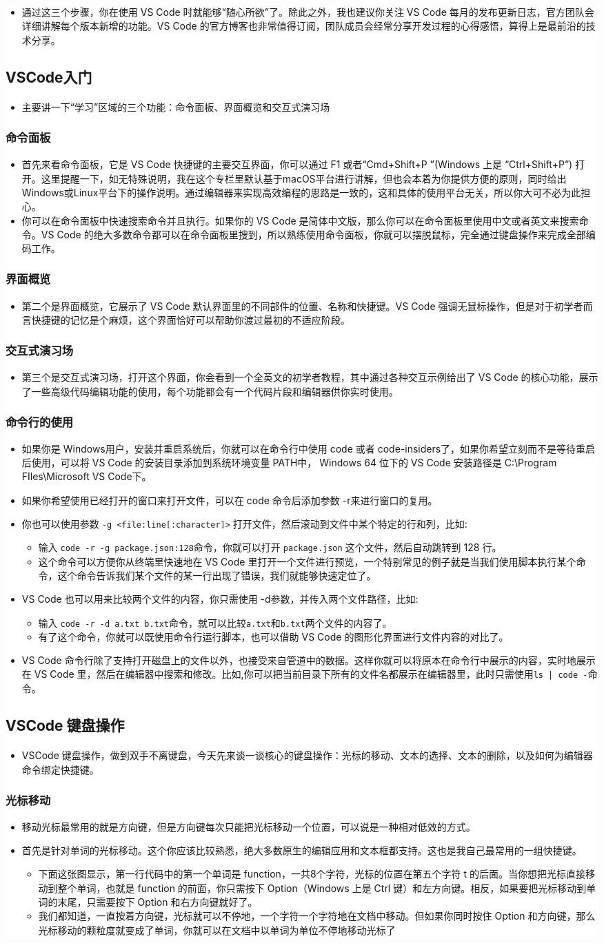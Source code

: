 + 通过这三个步骤，你在使用 VS Code 时就能够“随心所欲”了。除此之外，我也建议你关注 VS Code 每月的发布更新日志，官方团队会详细讲解每个版本新增的功能。VS Code 的官方博客也非常值得订阅，团队成员会经常分享开发过程的心得感悟，算得上是最前沿的技术分享。

## VSCode入门

+ 主要讲一下“学习”区域的三个功能：命令面板、界面概览和交互式演习场

### 命令面板

+ 首先来看命令面板，它是 VS Code 快捷键的主要交互界面，你可以通过 F1 或者“Cmd+Shift+P ”(Windows 上是 “Ctrl+Shift+P”) 打开。这里提醒一下，如无特殊说明，我在这个专栏里默认基于macOS平台进行讲解，但也会本着为你提供方便的原则，同时给出Windows或Linux平台下的操作说明。通过编辑器来实现高效编程的思路是一致的，这和具体的使用平台无关，所以你大可不必为此担心。
+ 你可以在命令面板中快速搜索命令并且执行。如果你的 VS Code 是简体中文版，那么你可以在命令面板里使用中文或者英文来搜索命令。VS Code 的绝大多数命令都可以在命令面板里搜到，所以熟练使用命令面板，你就可以摆脱鼠标，完全通过键盘操作来完成全部编码工作。

### 界面概览

+ 第二个是界面概览，它展示了 VS Code 默认界面里的不同部件的位置、名称和快捷键。VS Code 强调无鼠标操作，但是对于初学者而言快捷键的记忆是个麻烦，这个界面恰好可以帮助你渡过最初的不适应阶段。

### 交互式演习场

+ 第三个是交互式演习场，打开这个界面，你会看到一个全英文的初学者教程，其中通过各种交互示例给出了 VS Code 的核心功能，展示了一些高级代码编辑功能的使用，每个功能都会有一个代码片段和编辑器供你实时使用。

### 命令行的使用

+ 如果你是 Windows用户，安装并重启系统后，你就可以在命令行中使用 code 或者 code-insiders了，如果你希望立刻而不是等待重启后使用，可以将 VS Code 的安装目录添加到系统环境变量 PATH中， Windows 64 位下的 VS Code 安装路径是 C:\Program FIles\Microsoft VS Code下。
+ 如果你希望使用已经打开的窗口来打开文件，可以在 code 命令后添加参数 -r来进行窗口的复用。

+ 你也可以使用参数 `-g <file:line[:character]>` 打开文件，然后滚动到文件中某个特定的行和列，比如:
  + 输入 `code -r -g package.json:128`命令，你就可以打开 `package.json` 这个文件，然后自动跳转到 128 行。
  + 这个命令可以方便你从终端里快速地在 VS Code 里打开一个文件进行预览，一个特别常见的例子就是当我们使用脚本执行某个命令，这个命令告诉我们某个文件的某一行出现了错误，我们就能够快速定位了。

+ VS Code 也可以用来比较两个文件的内容，你只需使用 -d参数，并传入两个文件路径，比如:
  + 输入 `code -r -d a.txt b.txt`命令，就可以比较`a.txt`和`b.txt`两个文件的内容了。
  + 有了这个命令，你就可以既使用命令行运行脚本，也可以借助 VS Code 的图形化界面进行文件内容的对比了。

+ VS Code 命令行除了支持打开磁盘上的文件以外，也接受来自管道中的数据。这样你就可以将原本在命令行中展示的内容，实时地展示在 VS Code 里，然后在编辑器中搜索和修改。比如,你可以把当前目录下所有的文件名都展示在编辑器里，此时只需使用`ls | code -`命令。

## VSCode 键盘操作

+ VSCode 键盘操作，做到双手不离键盘，今天先来谈一谈核心的键盘操作：光标的移动、文本的选择、文本的删除，以及如何为编辑器命令绑定快捷键。

### 光标移动

+ 移动光标最常用的就是方向键，但是方向键每次只能把光标移动一个位置，可以说是一种相对低效的方式。

+ 首先是针对单词的光标移动。这个你应该比较熟悉，绝大多数原生的编辑应用和文本框都支持。这也是我自己最常用的一组快捷键。
  + 下面这张图显示，第一行代码中的第一个单词是 function，一共8个字符，光标的位置在第五个字符 t 的后面。当你想把光标直接移动到整个单词，也就是 function 的前面，你只需按下 Option（Windows 上是 Ctrl 键）和左方向键。相反，如果要把光标移动到单词的末尾，只需要按下 Option 和右方向键就好了。
  + 我们都知道，一直按着方向键，光标就可以不停地，一个字符一个字符地在文档中移动。但如果你同时按住 Option 和方向键，那么光标移动的颗粒度就变成了单词，你就可以在文档中以单词为单位不停地移动光标了
